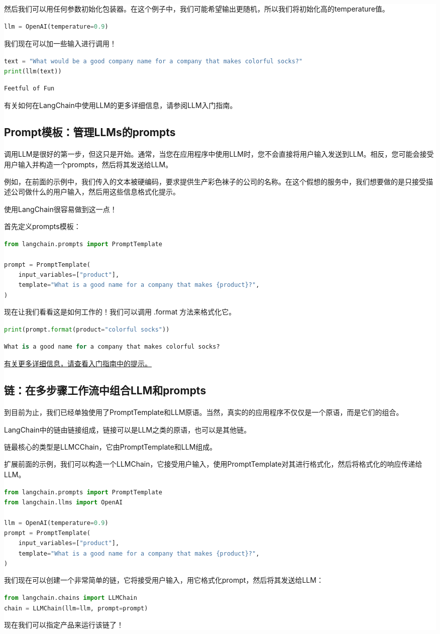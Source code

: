 然后我们可以用任何参数初始化包装器。在这个例子中，我们可能希望输出更随机，所以我们将初始化高的temperature值。

```python
llm = OpenAI(temperature=0.9)
```
我们现在可以加一些输入进行调用！
```python
text = "What would be a good company name for a company that makes colorful socks?"
print(llm(text))
```
```python
Feetful of Fun
```
有关如何在LangChain中使用LLM的更多详细信息，请参阅LLM入门指南。



## Prompt模板：管理LLMs的prompts

调用LLM是很好的第一步，但这只是开始。通常，当您在应用程序中使用LLM时，您不会直接将用户输入发送到LLM。相反，您可能会接受用户输入并构造一个prompts，然后将其发送给LLM。

例如，在前面的示例中，我们传入的文本被硬编码，要求提供生产彩色袜子的公司的名称。在这个假想的服务中，我们想要做的是只接受描述公司做什么的用户输入，然后用这些信息格式化提示。

使用LangChain很容易做到这一点！

首先定义prompts模板：

```python
from langchain.prompts import PromptTemplate

prompt = PromptTemplate(
    input_variables=["product"],
    template="What is a good name for a company that makes {product}?",
)
```

现在让我们看看这是如何工作的！我们可以调用 .format 方法来格式化它。

```python
print(prompt.format(product="colorful socks"))
```
```python
What is a good name for a company that makes colorful socks?
```
[有关更多详细信息，请查看入门指南中的提示。](../modules/prompts/chat_prompt_template.ipynb)

## 链：在多步骤工作流中组合LLM和prompts

到目前为止，我们已经单独使用了PromptTemplate和LLM原语。当然，真实的的应用程序不仅仅是一个原语，而是它们的组合。

LangChain中的链由链接组成，链接可以是LLM之类的原语，也可以是其他链。

链最核心的类型是LLMCChain，它由PromptTemplate和LLM组成。

扩展前面的示例，我们可以构造一个LLMChain，它接受用户输入，使用PromptTemplate对其进行格式化，然后将格式化的响应传递给LLM。

```python
from langchain.prompts import PromptTemplate
from langchain.llms import OpenAI

llm = OpenAI(temperature=0.9)
prompt = PromptTemplate(
    input_variables=["product"],
    template="What is a good name for a company that makes {product}?",
)
```
我们现在可以创建一个非常简单的链，它将接受用户输入，用它格式化prompt，然后将其发送给LLM：
```python
from langchain.chains import LLMChain
chain = LLMChain(llm=llm, prompt=prompt)
```
现在我们可以指定产品来运行该链了！